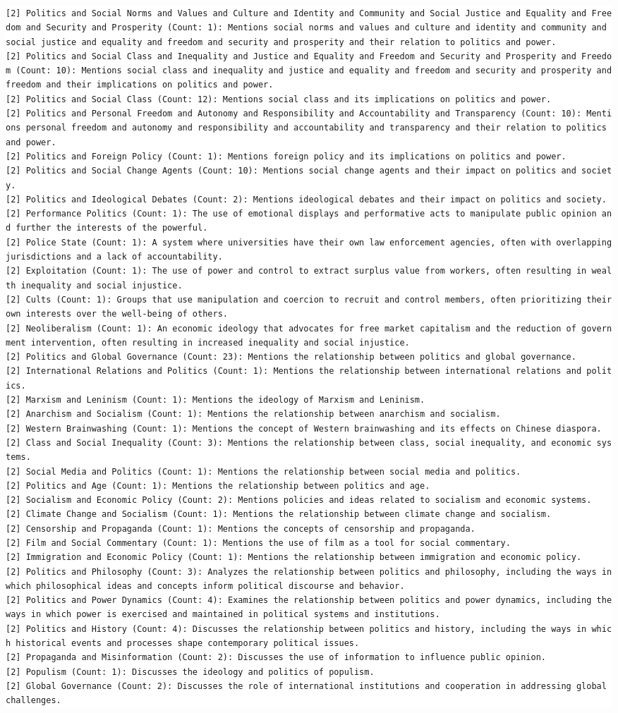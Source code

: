 	[2] Politics and Social Norms and Values and Culture and Identity and Community and Social Justice and Equality and Freedom and Security and Prosperity (Count: 1): Mentions social norms and values and culture and identity and community and social justice and equality and freedom and security and prosperity and their relation to politics and power.
	[2] Politics and Social Class and Inequality and Justice and Equality and Freedom and Security and Prosperity and Freedom (Count: 10): Mentions social class and inequality and justice and equality and freedom and security and prosperity and freedom and their implications on politics and power.
	[2] Politics and Social Class (Count: 12): Mentions social class and its implications on politics and power.
	[2] Politics and Personal Freedom and Autonomy and Responsibility and Accountability and Transparency (Count: 10): Mentions personal freedom and autonomy and responsibility and accountability and transparency and their relation to politics and power.
	[2] Politics and Foreign Policy (Count: 1): Mentions foreign policy and its implications on politics and power.
	[2] Politics and Social Change Agents (Count: 10): Mentions social change agents and their impact on politics and society.
	[2] Politics and Ideological Debates (Count: 2): Mentions ideological debates and their impact on politics and society.
	[2] Performance Politics (Count: 1): The use of emotional displays and performative acts to manipulate public opinion and further the interests of the powerful.
	[2] Police State (Count: 1): A system where universities have their own law enforcement agencies, often with overlapping jurisdictions and a lack of accountability.
	[2] Exploitation (Count: 1): The use of power and control to extract surplus value from workers, often resulting in wealth inequality and social injustice.
	[2] Cults (Count: 1): Groups that use manipulation and coercion to recruit and control members, often prioritizing their own interests over the well-being of others.
	[2] Neoliberalism (Count: 1): An economic ideology that advocates for free market capitalism and the reduction of government intervention, often resulting in increased inequality and social injustice.
	[2] Politics and Global Governance (Count: 23): Mentions the relationship between politics and global governance.
	[2] International Relations and Politics (Count: 1): Mentions the relationship between international relations and politics.
	[2] Marxism and Leninism (Count: 1): Mentions the ideology of Marxism and Leninism.
	[2] Anarchism and Socialism (Count: 1): Mentions the relationship between anarchism and socialism.
	[2] Western Brainwashing (Count: 1): Mentions the concept of Western brainwashing and its effects on Chinese diaspora.
	[2] Class and Social Inequality (Count: 3): Mentions the relationship between class, social inequality, and economic systems.
	[2] Social Media and Politics (Count: 1): Mentions the relationship between social media and politics.
	[2] Politics and Age (Count: 1): Mentions the relationship between politics and age.
	[2] Socialism and Economic Policy (Count: 2): Mentions policies and ideas related to socialism and economic systems.
	[2] Climate Change and Socialism (Count: 1): Mentions the relationship between climate change and socialism.
	[2] Censorship and Propaganda (Count: 1): Mentions the concepts of censorship and propaganda.
	[2] Film and Social Commentary (Count: 1): Mentions the use of film as a tool for social commentary.
	[2] Immigration and Economic Policy (Count: 1): Mentions the relationship between immigration and economic policy.
	[2] Politics and Philosophy (Count: 3): Analyzes the relationship between politics and philosophy, including the ways in which philosophical ideas and concepts inform political discourse and behavior.
	[2] Politics and Power Dynamics (Count: 4): Examines the relationship between politics and power dynamics, including the ways in which power is exercised and maintained in political systems and institutions.
	[2] Politics and History (Count: 4): Discusses the relationship between politics and history, including the ways in which historical events and processes shape contemporary political issues.
	[2] Propaganda and Misinformation (Count: 2): Discusses the use of information to influence public opinion.
	[2] Populism (Count: 1): Discusses the ideology and politics of populism.
	[2] Global Governance (Count: 2): Discusses the role of international institutions and cooperation in addressing global challenges.